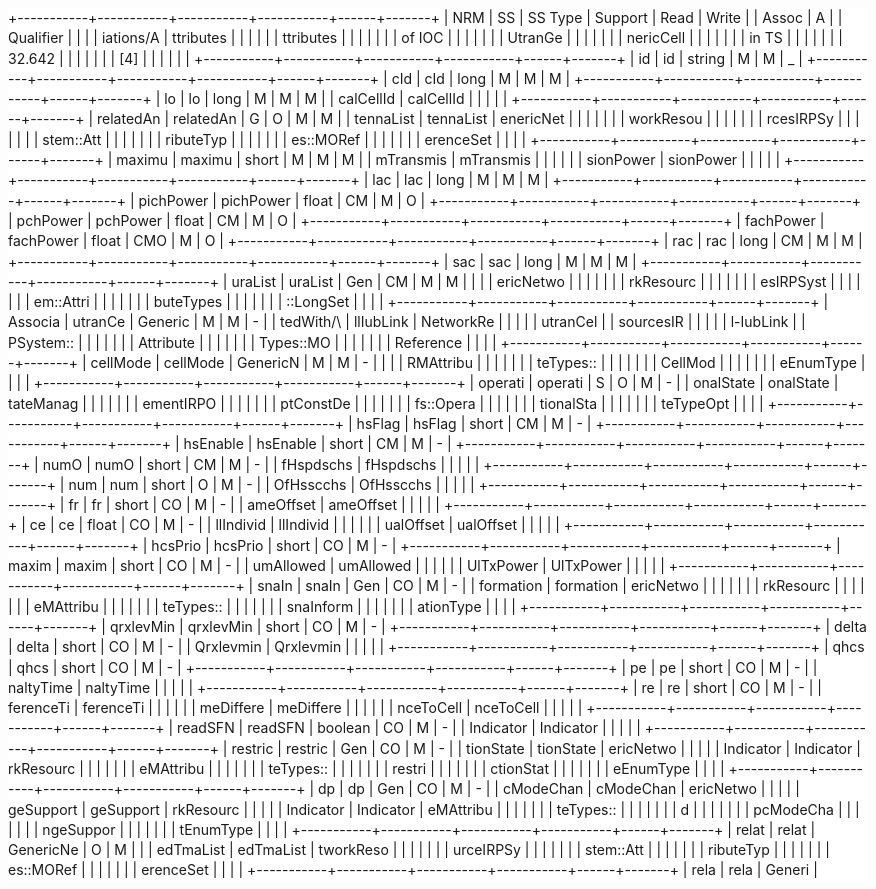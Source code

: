 +-----------+-----------+-----------+-----------+------+-------+ | NRM | SS | SS Type | Support | Read | Write | | Assoc | A | | Qualifier | | | | iations/A | ttributes | | | | | | ttributes | | | | | | | of IOC | | | | | | | UtranGe | | | | | | | nericCell | | | | | | | in TS | | | | | | | 32.642 | | | | | | | [4] | | | | | | +-----------+-----------+-----------+-----------+------+-------+ | id | id | string | M | M | _ | +-----------+-----------+-----------+-----------+------+-------+ | cId | cId | long | M | M | M | +-----------+-----------+-----------+-----------+------+-------+ | lo | lo | long | M | M | M | | calCellId | calCellId | | | | | +-----------+-----------+-----------+-----------+------+-------+ | relatedAn | relatedAn | G | O | M | M | | tennaList | tennaList | enericNet | | | | | | | workResou | | | | | | | rcesIRPSy | | | | | | | stem::Att | | | | | | | ributeTyp | | | | | | | es::MORef | | | | | | | erenceSet | | | | +-----------+-----------+-----------+-----------+------+-------+ | maximu | maximu | short | M | M | M | | mTransmis | mTransmis | | | | | | sionPower | sionPower | | | | | +-----------+-----------+-----------+-----------+------+-------+ | lac | lac | long | M | M | M | +-----------+-----------+-----------+-----------+------+-------+ | pichPower | pichPower | float | CM | M | O | +-----------+-----------+-----------+-----------+------+-------+ | pchPower | pchPower | float | CM | M | O | +-----------+-----------+-----------+-----------+------+-------+ | fachPower | fachPower | float | CMO | M | O | +-----------+-----------+-----------+-----------+------+-------+ | rac | rac | long | CM | M | M | +-----------+-----------+-----------+-----------+------+-------+ | sac | sac | long | M | M | M | +-----------+-----------+-----------+-----------+------+-------+ | uraList | uraList | Gen | CM | M | M | | | | ericNetwo | | | | | | | rkResourc | | | | | | | esIRPSyst | | | | | | | em::Attri | | | | | | | buteTypes | | | | | | | ::LongSet | | | | +-----------+-----------+-----------+-----------+------+-------+ | Associa | utranCe | Generic | M | M | - | | tedWith/\ | llIubLink | NetworkRe | | | | | utranCel | | sourcesIR | | | | | l-IubLink | | PSystem:: | | | | | | | Attribute | | | | | | | Types::MO | | | | | | | Reference | | | | +-----------+-----------+-----------+-----------+------+-------+ | cellMode | cellMode | GenericN | M | M | - | | | | RMAttribu | | | | | | | teTypes:: | | | | | | | CellMod | | | | | | | eEnumType | | | | +-----------+-----------+-----------+-----------+------+-------+ | operati | operati | S | O | M | - | | onalState | onalState | tateManag | | | | | | | ementIRPO | | | | | | | ptConstDe | | | | | | | fs::Opera | | | | | | | tionalSta | | | | | | | teTypeOpt | | | | +-----------+-----------+-----------+-----------+------+-------+ | hsFlag | hsFlag | short | CM | M | - | +-----------+-----------+-----------+-----------+------+-------+ | hsEnable | hsEnable | short | CM | M | - | +-----------+-----------+-----------+-----------+------+-------+ | numO | numO | short | CM | M | - | | fHspdschs | fHspdschs | | | | | +-----------+-----------+-----------+-----------+------+-------+ | num | num | short | O | M | - | | OfHsscchs | OfHsscchs | | | | | +-----------+-----------+-----------+-----------+------+-------+ | fr | fr | short | CO | M | - | | ameOffset | ameOffset | | | | | +-----------+-----------+-----------+-----------+------+-------+ | ce | ce | float | CO | M | - | | llIndivid | llIndivid | | | | | | ualOffset | ualOffset | | | | | +-----------+-----------+-----------+-----------+------+-------+ | hcsPrio | hcsPrio | short | CO | M | - | +-----------+-----------+-----------+-----------+------+-------+ | maxim | maxim | short | CO | M | - | | umAllowed | umAllowed | | | | | | UlTxPower | UlTxPower | | | | | +-----------+-----------+-----------+-----------+------+-------+ | snaIn | snaIn | Gen | CO | M | - | | formation | formation | ericNetwo | | | | | | | rkResourc | | | | | | | eMAttribu | | | | | | | teTypes:: | | | | | | | snaInform | | | | | | | ationType | | | | +-----------+-----------+-----------+-----------+------+-------+ | qrxlevMin | qrxlevMin | short | CO | M | - | +-----------+-----------+-----------+-----------+------+-------+ | delta | delta | short | CO | M | - | | Qrxlevmin | Qrxlevmin | | | | | +-----------+-----------+-----------+-----------+------+-------+ | qhcs | qhcs | short | CO | M | - | +-----------+-----------+-----------+-----------+------+-------+ | pe | pe | short | CO | M | - | | naltyTime | naltyTime | | | | | +-----------+-----------+-----------+-----------+------+-------+ | re | re | short | CO | M | - | | ferenceTi | ferenceTi | | | | | | meDiffere | meDiffere | | | | | | nceToCell | nceToCell | | | | | +-----------+-----------+-----------+-----------+------+-------+ | readSFN | readSFN | boolean | CO | M | - | | Indicator | Indicator | | | | | +-----------+-----------+-----------+-----------+------+-------+ | restric | restric | Gen | CO | M | - | | tionState | tionState | ericNetwo | | | | | Indicator | Indicator | rkResourc | | | | | | | eMAttribu | | | | | | | teTypes:: | | | | | | | restri | | | | | | | ctionStat | | | | | | | eEnumType | | | | +-----------+-----------+-----------+-----------+------+-------+ | dp | dp | Gen | CO | M | - | | cModeChan | cModeChan | ericNetwo | | | | | geSupport | geSupport | rkResourc | | | | | Indicator | Indicator | eMAttribu | | | | | | | teTypes:: | | | | | | | d | | | | | | | pcModeCha | | | | | | | ngeSuppor | | | | | | | tEnumType | | | | +-----------+-----------+-----------+-----------+------+-------+ | relat | relat | GenericNe | O | M | | | edTmaList | edTmaList | tworkReso | | | | | | | urceIRPSy | | | | | | | stem::Att | | | | | | | ributeTyp | | | | | | | es::MORef | | | | | | | erenceSet | | | | +-----------+-----------+-----------+-----------+------+-------+ | rela | rela | Generi |